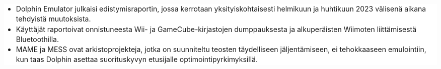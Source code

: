 - Dolphin Emulator julkaisi edistymisraportin, jossa kerrotaan yksityiskohtaisesti helmikuun ja huhtikuun 2023 välisenä aikana tehdyistä muutoksista.
- Käyttäjät raportoivat onnistuneesta Wii- ja GameCube-kirjastojen dumppauksesta ja alkuperäisten Wiimoten liittämisestä Bluetoothilla.
- MAME ja MESS ovat arkistoprojekteja, jotka on suunniteltu teosten täydelliseen jäljentämiseen, ei tehokkaaseen emulointiin, kun taas Dolphin asettaa suorituskyvyn etusijalle optimointipyrkimyksillä.

</Steps>
